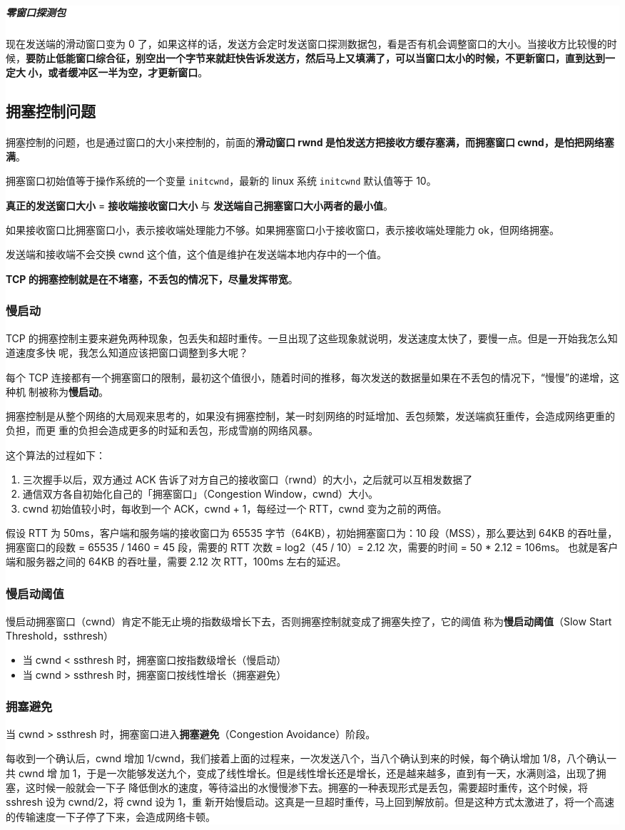 ##### 零窗口探测包

现在发送端的滑动窗口变为 0 了，如果这样的话，发送方会定时发送窗口探测数据包，看是否有机会调整窗口的大小。当接收方比较慢的时
候，**要防止低能窗口综合征，别空出一个字节来就赶快告诉发送方，然后马上又填满了，可以当窗口太小的时候，不更新窗口，直到达到一定大
小，或者缓冲区一半为空，才更新窗口**。

## 拥塞控制问题

拥塞控制的问题，也是通过窗口的大小来控制的，前面的**滑动窗口 rwnd 是怕发送方把接收方缓存塞满，而拥塞窗口 cwnd，是怕把网络塞满**。

拥塞窗口初始值等于操作系统的一个变量 `initcwnd`，最新的 linux 系统 `initcwnd` 默认值等于 10。

**真正的发送窗口大小** = **接收端接收窗口大小** 与 **发送端自己拥塞窗口大小两者的最小值**。

如果接收窗口比拥塞窗口小，表示接收端处理能力不够。如果拥塞窗口小于接收窗口，表示接收端处理能力 ok，但网络拥塞。

发送端和接收端不会交换 cwnd 这个值，这个值是维护在发送端本地内存中的一个值。

**TCP 的拥塞控制就是在不堵塞，不丢包的情况下，尽量发挥带宽**。

### 慢启动

TCP 的拥塞控制主要来避免两种现象，包丢失和超时重传。一旦出现了这些现象就说明，发送速度太快了，要慢一点。但是一开始我怎么知道速度多快
呢，我怎么知道应该把窗口调整到多大呢？

每个 TCP 连接都有一个拥塞窗口的限制，最初这个值很小，随着时间的推移，每次发送的数据量如果在不丢包的情况下，“慢慢”的递增，这种机
制被称为**慢启动**。

拥塞控制是从整个网络的大局观来思考的，如果没有拥塞控制，某一时刻网络的时延增加、丢包频繁，发送端疯狂重传，会造成网络更重的负担，而更
重的负担会造成更多的时延和丢包，形成雪崩的网络风暴。

这个算法的过程如下：

1. 三次握手以后，双方通过 ACK 告诉了对方自己的接收窗口（rwnd）的大小，之后就可以互相发数据了
2. 通信双方各自初始化自己的「拥塞窗口」（Congestion Window，cwnd）大小。
3. cwnd 初始值较小时，每收到一个 ACK，cwnd + 1，每经过一个 RTT，cwnd 变为之前的两倍。

假设 RTT 为 50ms，客户端和服务端的接收窗口为 65535 字节（64KB），初始拥塞窗口为：10 段（MSS），那么要达到 64KB 的吞吐量，
拥塞窗口的段数 = 65535 / 1460 = 45 段，需要的 RTT 次数 = log2（45 / 10）= 2.12 次，需要的时间 = 50 * 2.12 = 106ms。
也就是客户端和服务器之间的 64KB 的吞吐量，需要 2.12 次 RTT，100ms 左右的延迟。

### 慢启动阈值

慢启动拥塞窗口（cwnd）肯定不能无止境的指数级增长下去，否则拥塞控制就变成了拥塞失控了，它的阈值
称为**慢启动阈值**（Slow Start Threshold，ssthresh）

- 当 cwnd < ssthresh 时，拥塞窗口按指数级增长（慢启动）
- 当 cwnd > ssthresh 时，拥塞窗口按线性增长（拥塞避免）

### 拥塞避免

当 cwnd > ssthresh 时，拥塞窗口进入**拥塞避免**（Congestion Avoidance）阶段。

每收到一个确认后，cwnd 增加 1/cwnd，我们接着上面的过程来，一次发送八个，当八个确认到来的时候，每个确认增加 1/8，八个确认一共 cwnd 增
加 1，于是一次能够发送九个，变成了线性增长。但是线性增长还是增长，还是越来越多，直到有一天，水满则溢，出现了拥塞，这时候一般就会一下子
降低倒水的速度，等待溢出的水慢慢渗下去。拥塞的一种表现形式是丢包，需要超时重传，这个时候，将 sshresh 设为 cwnd/2，将 cwnd 设为 1，重
新开始慢启动。这真是一旦超时重传，马上回到解放前。但是这种方式太激进了，将一个高速的传输速度一下子停了下来，会造成网络卡顿。
